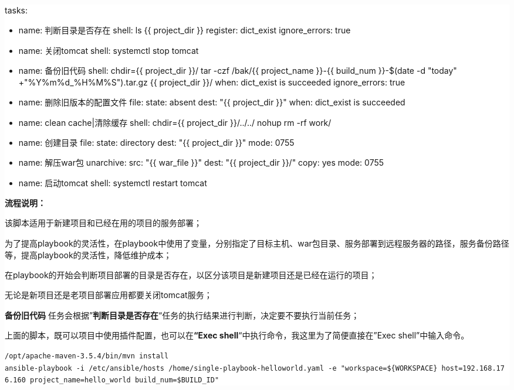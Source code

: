   tasks:
  - name: 判断目录是否存在
    shell: ls {{ project_dir }}
    register: dict_exist
    ignore_errors: true

  - name: 关闭tomcat
    shell: systemctl stop tomcat

  - name: 备份旧代码
    shell: chdir={{ project_dir }}/ tar -czf /bak/{{ project_name }}-{{ build_num }}-$(date -d &quot;today&quot; +&quot;%Y%m%d_%H%M%S&quot;).tar.gz {{ project_dir }}/ 
    when: dict_exist is succeeded
    ignore_errors: true

  - name: 删除旧版本的配置文件
    file:
      state: absent
      dest: &quot;{{ project_dir }}&quot;
    when: dict_exist is succeeded

  - name: clean cache|清除缓存
    shell: chdir={{ project_dir }}/../../ nohup rm -rf work/

  - name: 创建目录
    file:
      state: directory
      dest: &quot;{{ project_dir }}&quot;
      mode: 0755

  - name: 解压war包
    unarchive:
      src: &quot;{{ war_file }}&quot;
      dest: &quot;{{ project_dir }}/&quot;
      copy: yes
      mode: 0755

  - name: 启动tomcat
    shell: systemctl restart tomcat
</code></pre>

<p><strong>流程说明：</strong></p>

<p>该脚本适用于新建项目和已经在用的项目的服务部署；</p>

<p>为了提高playbook的灵活性，在playbook中使用了变量，分别指定了目标主机、war包目录、服务部署到远程服务器的路径，服务备份路径等，提高playbook的灵活性，降低维护成本；</p>

<p>在playbook的开始会判断项目部署的目录是否存在，以区分该项目是新建项目还是已经在运行的项目；</p>

<p>无论是新项目还是老项目部署应用都要关闭tomcat服务；</p>

<p><strong>备份旧代码</strong> 任务会根据&rdquo;<strong>判断目录是否存在</strong>&ldquo;任务的执行结果进行判断，决定要不要执行当前任务；</p>

<p>上面的脚本，既可以项目中使用插件配置，也可以在<strong>&ldquo;Exec shell</strong>&ldquo;中执行命令，我这里为了简便直接在&rdquo;Exec shell&rdquo;中输入命令。</p>

<pre><code>/opt/apache-maven-3.5.4/bin/mvn install
ansible-playbook -i /etc/ansible/hosts /home/single-playbook-helloworld.yaml -e &quot;workspace=${WORKSPACE} host=192.168.176.160 project_name=hello_world build_num=$BUILD_ID&quot;
</code></pre>
